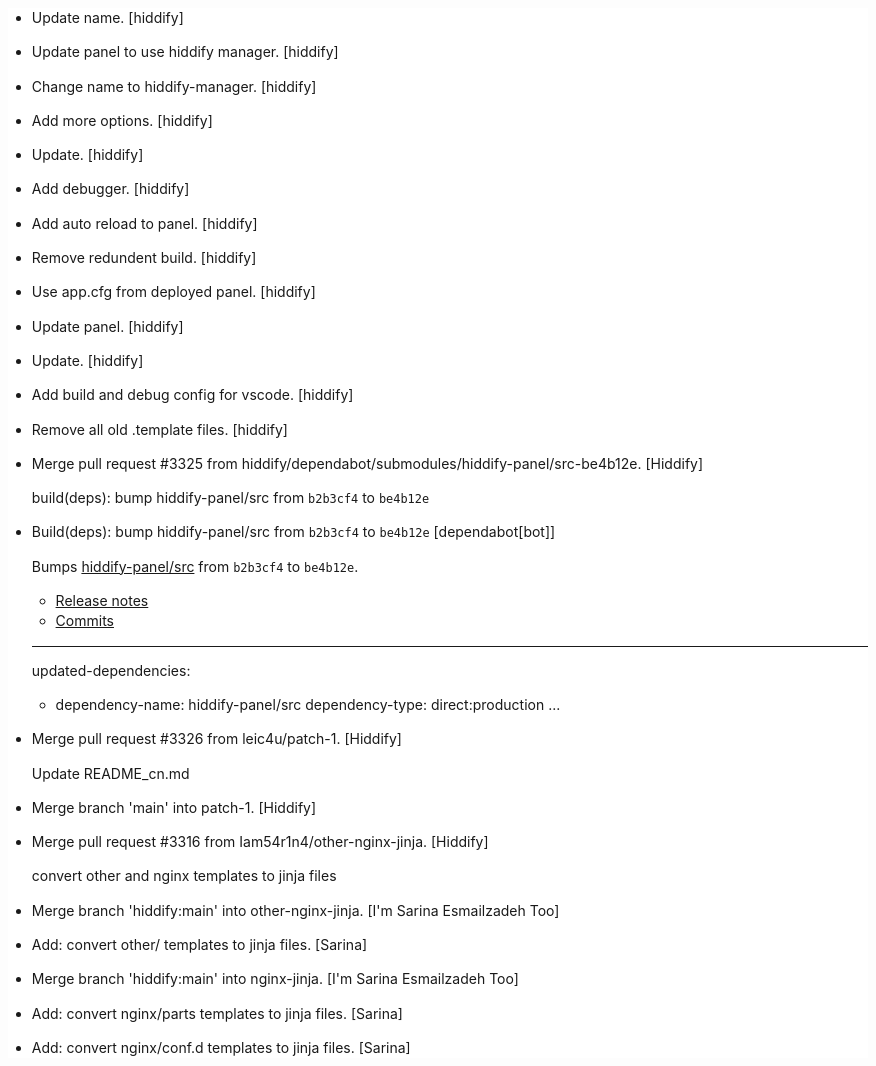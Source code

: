 * Update name. [hiddify]

* Update panel to use hiddify manager. [hiddify]

* Change name to hiddify-manager. [hiddify]

* Add more options. [hiddify]

* Update. [hiddify]

* Add debugger. [hiddify]

* Add auto reload to panel. [hiddify]

* Remove redundent build. [hiddify]

* Use app.cfg from deployed panel. [hiddify]

* Update panel. [hiddify]

* Update. [hiddify]

* Add build and debug config for vscode. [hiddify]

* Remove all old .template files. [hiddify]

* Merge pull request #3325 from hiddify/dependabot/submodules/hiddify-panel/src-be4b12e. [Hiddify]

  build(deps): bump hiddify-panel/src from `b2b3cf4` to `be4b12e`

* Build(deps): bump hiddify-panel/src from `b2b3cf4` to `be4b12e` [dependabot[bot]]

  Bumps [hiddify-panel/src](https://github.com/hiddify/Hiddify-Panel) from `b2b3cf4` to `be4b12e`.
  - [Release notes](https://github.com/hiddify/Hiddify-Panel/releases)
  - [Commits](https://github.com/hiddify/Hiddify-Panel/compare/b2b3cf44d3c2fd309265d9b2e67ddd59f2566040...be4b12e4d18776796e9b1516582d66b2593dbfa6)

  ---
  updated-dependencies:
  - dependency-name: hiddify-panel/src
    dependency-type: direct:production
  ...

* Merge pull request #3326 from leic4u/patch-1. [Hiddify]

  Update README_cn.md

* Merge branch 'main' into patch-1. [Hiddify]

* Merge pull request #3316 from Iam54r1n4/other-nginx-jinja. [Hiddify]

  convert other and nginx templates to jinja files

* Merge branch 'hiddify:main' into other-nginx-jinja. [I'm Sarina Esmailzadeh Too]

* Add: convert other/ templates to jinja files. [Sarina]

* Merge branch 'hiddify:main' into nginx-jinja. [I'm Sarina Esmailzadeh Too]

* Add: convert nginx/parts templates to jinja files. [Sarina]

* Add: convert nginx/conf.d templates to jinja files. [Sarina]
